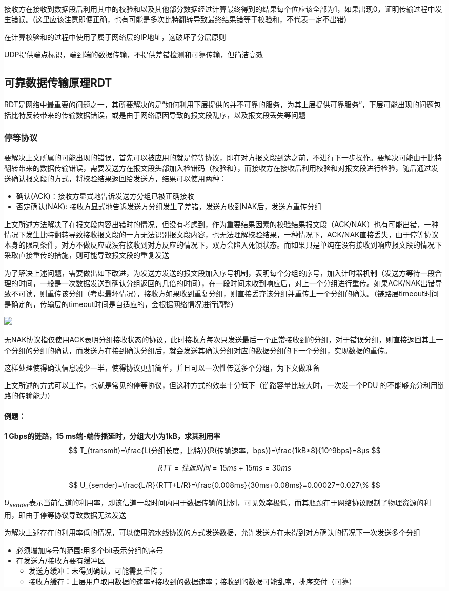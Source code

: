 
接收方在接收到数据段后利用其中的校验和以及其他部分数据经过计算最终得到的结果每个位应该全部为1，如果出现0，证明传输过程中发生错误。(这里应该注意即便正确，也有可能是多次比特翻转导致最终结果错等于校验和，不代表一定不出错)

在计算校验和的过程中使用了属于网络层的IP地址，这破坏了分层原则

UDP提供端点标识，端到端的数据传输，不提供差错检测和可靠传输，但简洁高效


## 可靠数据传输原理RDT
RDT是网络中最重要的问题之一，其所要解决的是“如何利用下层提供的并不可靠的服务，为其上层提供可靠服务”，下层可能出现的问题包括比特反转带来的传输数据错误，或是由于网络原因导致的报文段乱序，以及报文段丢失等问题

### 停等协议
要解决上文所属的可能出现的错误，首先可以被应用的就是停等协议，即在对方报文段到达之前，不进行下一步操作。要解决可能由于比特翻转带来的数据传输错误，需要发送方在报文段头部加入检错码（校验和），而接收方在接收后利用校验和对报文段进行检验，随后通过发送确认报文段的方式，将校验结果返回给发送方，结果可以使用两种：
- 确认(ACK)：接收方显式地告诉发送方分组已被正确接收
- 否定确认(NAK): 接收方显式地告诉发送方分组发生了差错，发送方收到NAK后，发送方重传分组

上文所述方法解决了在报文段内容出错时的情况，但没有考虑到，作为重要结果因素的校验结果报文段（ACK/NAK）也有可能出错，一种情况下发生比特翻转导致接收报文段的一方无法识别报文段内容，也无法理解校验结果，一种情况下，ACK/NAK直接丢失，由于停等协议本身的限制条件，对方不做反应或没有接收到对方反应的情况下，双方会陷入死锁状态。而如果只是单纯在没有接收到响应报文段的情况下采取直接重传的措施，则可能导致报文段的重复发送

为了解决上述问题，需要做出如下改进，为发送方发送的报文段加入序号机制，表明每个分组的序号，加入计时器机制（发送方等待一段合理的时间，一般是一次数据发送到确认分组返回的几倍的时间），在一段时间未收到响应后，对上一个分组进行重传。如果ACK/NAK出错导致不可读，则重传该分组（考虑最坏情况），接收方如果收到重复分组，则直接丢弃该分组并重传上一个分组的确认。（链路层timeout时间是确定的，传输层的timeout时间是自适应的，会根据网络情况进行调整）

![](https://ywrbyimg.oss-cn-chengdu.aliyuncs.com/img/rdt21.png)

无NAK协议指仅使用ACK表明分组接收状态的协议，此时接收方每次只发送最后一个正常接收到的分组，对于错误分组，则直接返回其上一个分组的分组的确认，而发送方在接到确认分组后，就会发送其确认分组对应的数据分组的下一个分组，实现数据的重传。

这样处理使得确认信息减少一半，使得协议更加简单，并且可以一次性传送多个分组，为下文做准备

上文所述的方式可以工作，也就是常见的停等协议，但这种方式的效率十分低下（链路容量比较大时，一次发一个PDU 的不能够充分利用链路的传输能力）

#### 例题：
**1 Gbps的链路，15 ms端-端传播延时，分组大小为1kB，求其利用率**
$$
T_{transmit}=\frac{L(分组长度，比特)}{R(传输速率，bps)}=\frac{1kB*8}{10^9bps}=8μs
$$

$$
RTT=往返时间=15ms+15ms=30ms
$$

$$
U_{sender}=\frac{L/R}{RTT+L/R}=\frac{0.008ms}{30ms+0.08ms}=0.00027=0.027\%
$$


$U_{sender}$表示当前信道的利用率，即该信道一段时间内用于数据传输的比例，可见效率极低，而其瓶颈在于网络协议限制了物理资源的利用，即由于停等协议导致数据无法发送

为解决上述存在的利用率低的情况，可以使用流水线协议的方式发送数据，允许发送方在未得到对方确认的情况下一次发送多个分组

- 必须增加序号的范围:用多个bit表示分组的序号
- 在发送方/接收方要有缓冲区
  - 发送方缓冲：未得到确认，可能需要重传；
  - 接收方缓存：上层用户取用数据的速率≠接收到的数据速率；接收到的数据可能乱序，排序交付（可靠）
